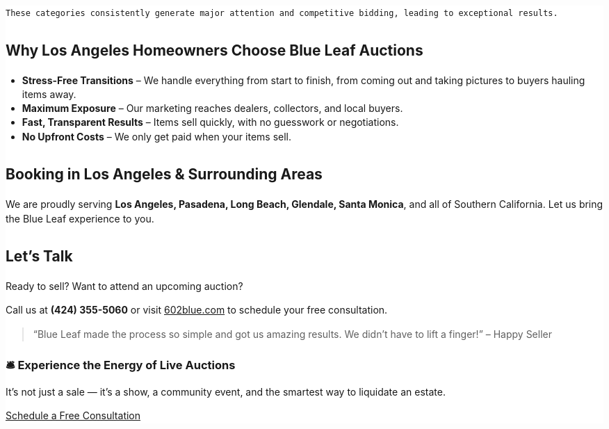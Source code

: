     These categories consistently generate major attention and competitive bidding, leading to exceptional results.
  </p>
</section>

  <h2> Why Los Angeles Homeowners Choose Blue Leaf Auctions</h2>
    <ul>
      <li><strong>Stress-Free Transitions</strong> – We handle everything from start to finish, from coming out and taking pictures to buyers hauling items away.</li>
      <li><strong>Maximum Exposure</strong> – Our marketing reaches dealers, collectors, and local buyers.</li>
      <li><strong>Fast, Transparent Results</strong> – Items sell quickly, with no guesswork or negotiations.</li>
      <li><strong>No Upfront Costs</strong> – We only get paid when your items sell.</li>
    </ul>
  </section>

  <section>
    <h2> Booking in Los Angeles & Surrounding Areas</h2>
    <p>
      We are proudly serving <strong>Los Angeles, Pasadena, Long Beach, Glendale, Santa Monica</strong>, and all of Southern California. Let us bring the Blue Leaf experience to you.
    </p>
  </section>

  <section>
    <h2> Let’s Talk</h2>
    <p>Ready to sell? Want to attend an upcoming auction?</p>
    <p>Call us at <strong>(424) 355-5060</strong> or visit <a href="https://www.602blue.com" target="_blank">602blue.com</a> to schedule your free consultation.</p>
    <blockquote>“Blue Leaf made the process so simple and got us amazing results. We didn’t have to lift a finger!” – Happy Seller</blockquote>
  </section>

  <div class="cta">
    <h3>🛎 Experience the Energy of Live Auctions</h3>
    <p>It’s not just a sale — it’s a show, a community event, and the smartest way to liquidate an estate.</p>
    <a href="https://www.602blue.com">Schedule a Free Consultation</a>
  </div>

</body>
</html>

